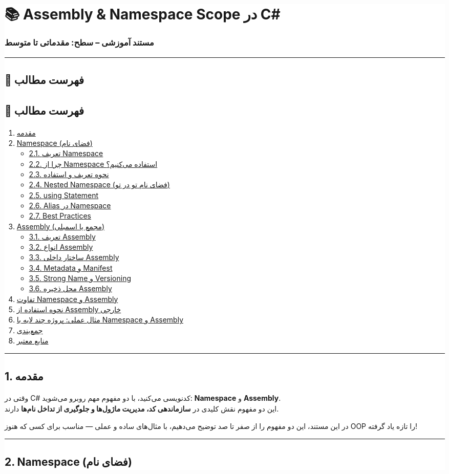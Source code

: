 ﻿

# 📚 Assembly & Namespace Scope در C#  
### مستند آموزشی – سطح: مقدماتی تا متوسط



---

## 📖 فهرست مطالب

## 📖 فهرست مطالب

1. [مقدمه](#1-مقدمه)  
2. [Namespace (فضای نام)](#2-namespace-فضای-نام)  
   - [2.1. تعریف Namespace](#21-تعریف-namespace)  
   - [2.2. چرا از Namespace استفاده می‌کنیم؟](#22-چرا-از-namespace-استفاده-می‌کنیم)  
   - [2.3. نحوه تعریف و استفاده](#23-نحوه-تعریف-و-استفاده)  
   - [2.4. Nested Namespace (فضای نام تو در تو)](#24-nested-namespace-فضای-نام-تو-در-تو)  
   - [2.5. using Statement](#25-using-statement)  
   - [2.6. Alias در Namespace](#26-alias-در-namespace)  
   - [2.7. Best Practices](#27-best-practices)  
3. [Assembly (مجمع یا اسمبلی)](#3-assembly-مجمع-یا-اسمبلی)  
   - [3.1. تعریف Assembly](#31-تعریف-assembly)  
   - [3.2. انواع Assembly](#32-انواع-assembly)  
   - [3.3. ساختار داخلی Assembly](#33-ساختار-داخلی-assembly)  
   - [3.4. Metadata و Manifest](#34-metadata-و-manifest)  
   - [3.5. Strong Name و Versioning](#35-strong-name-و-versioning)  
   - [3.6. محل ذخیره Assembly](#36-محل-ذخیره-assembly)  
4. [تفاوت Namespace و Assembly](#4-تفاوت-namespace-و-assembly)  
5. [نحوه استفاده از Assembly خارجی](#5-نحوه-استفاده-از-assembly-خارجی)  
6. [مثال عملی: پروژه چند لایه با Namespace و Assembly](#6-مثال-عملی-پروژه-چند-لایه-با-namespace-و-assembly)  
7. [جمع‌بندی](#7-جمع‌بندی)  
8. [منابع معتبر](#8-منابع-معتبر)

---

## 1. مقدمه

وقتی در C# کدنویسی می‌کنید، با دو مفهوم مهم روبرو می‌شوید: **Namespace** و **Assembly**.  
این دو مفهوم نقش کلیدی در **سازماندهی کد، مدیریت ماژول‌ها و جلوگیری از تداخل نام‌ها** دارند.

در این مستند، این دو مفهوم را از صفر تا صد توضیح می‌دهیم، با مثال‌های ساده و عملی — مناسب برای کسی که هنوز OOP را تازه یاد گرفته!

---

## 2. Namespace (فضای نام)

